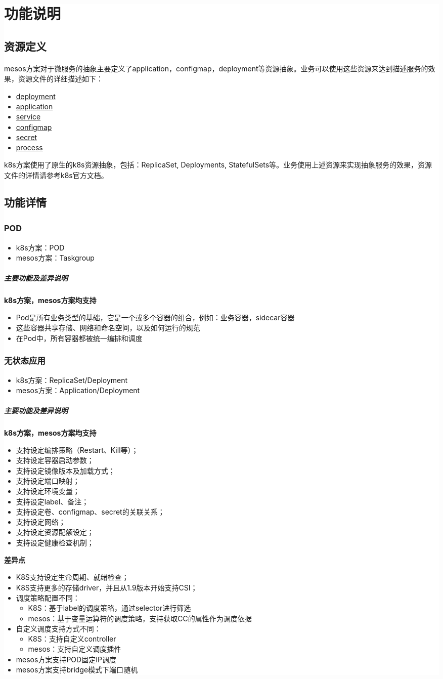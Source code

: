 # 功能说明

## 资源定义

mesos方案对于微服务的抽象主要定义了application，configmap，deployment等资源抽象。业务可以使用这些资源来达到描述服务的效果，资源文件的详细描述如下：

* [deployment](../templates/mesos-artifact/deployment.md)
* [application](../templates/mesos-artifact/application.md)
* [service](../templates/mesos-artifact/service.md)
* [configmap](../templates/mesos-artifact/configmap.md)
* [secret](../templates/mesos-artifact/secret.md)
* [process](../templates/mesos-artifact/process.md)

k8s方案使用了原生的k8s资源抽象，包括：ReplicaSet, Deployments, StatefulSets等。业务使用上述资源来实现抽象服务的效果，资源文件的详情请参考k8s官方文档。

## 功能详情
### POD
- k8s方案：POD
- mesos方案：Taskgroup

##### 主要功能及差异说明
**k8s方案，mesos方案均支持**

- Pod是所有业务类型的基础，它是一个或多个容器的组合，例如：业务容器，sidecar容器
- 这些容器共享存储、网络和命名空间，以及如何运行的规范
- 在Pod中，所有容器都被统一编排和调度

### 无状态应用
- k8s方案：ReplicaSet/Deployment
- mesos方案：Application/Deployment

##### 主要功能及差异说明
**k8s方案，mesos方案均支持**

- 支持设定编排策略（Restart、Kill等）；
- 支持设定容器启动参数；
- 支持设定镜像版本及加载方式；
- 支持设定端口映射；
- 支持设定环境变量；
- 支持设定label、备注；
- 支持设定卷、configmap、secret的关联关系；
- 支持设定网络；
- 支持设定资源配额设定；
- 支持设定健康检查机制；

**差异点**

- K8S支持设定生命周期、就绪检查；
- K8S支持更多的存储driver，并且从1.9版本开始支持CSI；
- 调度策略配置不同：
  - K8S：基于label的调度策略，通过selector进行筛选
  - mesos：基于变量运算符的调度策略，支持获取CC的属性作为调度依据
- 自定义调度支持方式不同：
  - K8S：支持自定义controller
  - mesos：支持自定义调度插件
- mesos方案支持POD固定IP调度
- mesos方案支持bridge模式下端口随机
